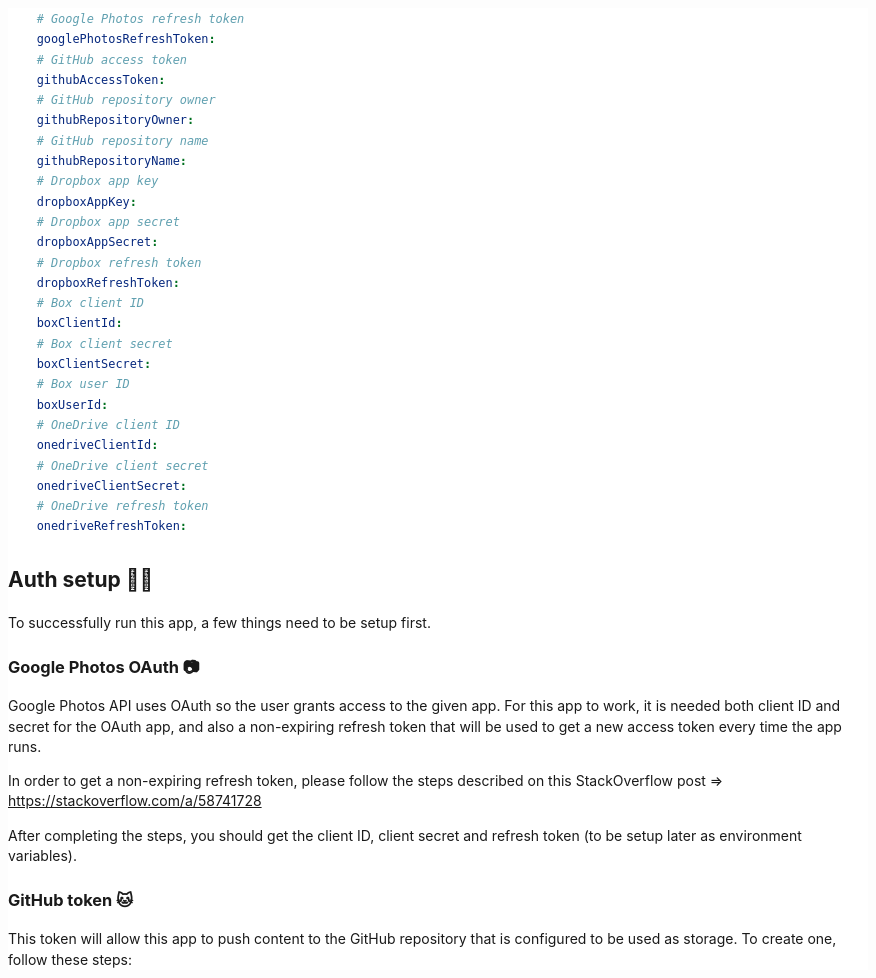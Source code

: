 ```yaml
    # Google Photos refresh token
    googlePhotosRefreshToken:
    # GitHub access token
    githubAccessToken:
    # GitHub repository owner
    githubRepositoryOwner:
    # GitHub repository name
    githubRepositoryName:
    # Dropbox app key
    dropboxAppKey:
    # Dropbox app secret
    dropboxAppSecret:
    # Dropbox refresh token
    dropboxRefreshToken:
    # Box client ID
    boxClientId:
    # Box client secret
    boxClientSecret:
    # Box user ID
    boxUserId:
    # OneDrive client ID
    onedriveClientId:
    # OneDrive client secret
    onedriveClientSecret:
    # OneDrive refresh token
    onedriveRefreshToken:
```

## Auth setup 👮‍♀️

To successfully run this app, a few things need to be setup first.

### Google Photos OAuth 📷

Google Photos API uses OAuth so the user grants access to the given app. For this app to work, it is needed both client
ID and secret for the OAuth app, and also a non-expiring refresh token that will be used to get a new access token every
time the app runs.

In order to get a non-expiring refresh token, please follow the steps described on this StackOverflow
post => https://stackoverflow.com/a/58741728

After completing the steps, you should get the client ID, client secret and refresh token (to be setup later as
environment variables).

### GitHub token 🐱

This token will allow this app to push content to the GitHub repository that is configured to be used as storage. To
create one, follow these steps:
